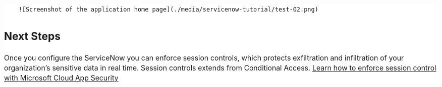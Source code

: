 		![Screenshot of the application home page](./media/servicenow-tutorial/test-02.png)

## Next Steps

Once you configure the ServiceNow you can enforce session controls, which protects exfiltration and infiltration of your organization’s sensitive data in real time. Session controls extends from Conditional Access. [Learn how to enforce session control with Microsoft Cloud App Security](/cloud-app-security/proxy-deployment-aad)